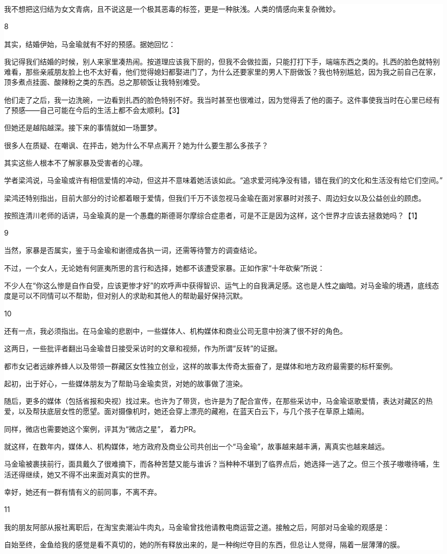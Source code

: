 我不想把这归结为女文青病，且不说这是一个极其恶毒的标签，更是一种肤浅。人类的情感向来复杂微妙。 

8

其实，结婚伊始，马金瑜就有不好的预感。据她回忆：



我记得我们结婚的时候，别人来家里凑热闹。按道理应该我下厨的，但我不会做拉面，只能打打下手，端端东西之类的。扎西的脸色就特别难看，那些亲戚朋友脸上也不太好看，他们觉得媳妇都娶进门了，为什么还要家里的男人下厨做饭？我也特别尴尬，因为我之前自己在家，顶多煮点挂面、酸辣粉之类的东西。总之那顿饭让我特别难受。

他们走了之后，我一边洗碗，一边看到扎西的脸色特别不好。我当时甚至也很难过，因为觉得丢了他的面子。这件事使我当时在心里已经有了预感——自己可能在今后的生活上都不会太顺利。【3】



但她还是越陷越深。接下来的事情就如一场噩梦。 

很多人在质疑、在嘲讽、在抨击，她为什么不早点离开？她为什么要生那么多孩子？ 

其实这些人根本不了解家暴及受害者的心理。

学者梁鸿说，马金瑜或许有相信爱情的冲动，但这并不意味着她活该如此。“追求爱河纯净没有错，错在我们的文化和生活没有给它们空间。”  

梁鸿还特别指出，目前大部分的讨论都着眼于爱情，但我们千万不该忽视马金瑜在面对家暴时对孩子、周边妇女以及公益创业的顾虑。

按照连清川老师的话讲，马金瑜真的是一个愚蠢的斯德哥尔摩综合症患者，可是不正是因为这样，这个世界才应该去拯救她吗？【1】

9 

当然，家暴是否属实，鉴于马金瑜和谢德成各执一词，还需等待警方的调查结论。

不过，一个女人，无论她有何匪夷所思的言行和选择，她都不该遭受家暴。正如作家“十年砍柴”所说：



不少人在“你这么惨是自作自受，应该更惨才好”的欢呼声中获得智识、运气上的自我满足感。这也是人性之幽暗。对马金瑜的境遇，底线态度是可以不同情可以不帮助，但对别人的求助和其他人的帮助最好保持沉默。



10 

还有一点，我必须指出。在马金瑜的悲剧中，一些媒体人、机构媒体和商业公司无意中扮演了很不好的角色。

这两日，一些批评者翻出马金瑜昔日接受采访时的文章和视频，作为所谓“反转”的证据。

都市女记者远嫁养蜂人以及带领一群藏区女性独立创业，这样的故事太传奇太振奋了，是媒体和地方政府最需要的标杆案例。

起初，出于好心，一些媒体朋友为了帮助马金瑜卖货，对她的故事做了渲染。

随后，更多的媒体（包括省报和央视）找过来。也许为了带货，也许是为了配合宣传，在那些采访中，马金瑜讴歌爱情，表达对藏区的热爱，以及帮扶底层女性的愿望。面对摄像机时，她还会穿上漂亮的藏袍，在蓝天白云下，与几个孩子在草原上嬉闹。 

同样，微店也需要她这个案例，评其为“微店之星”， 着力PR。 

就这样，在数年内，媒体人、机构媒体，地方政府及商业公司共创出一个“马金瑜”，故事越来越丰满，离真实也越来越远。

马金瑜被裹挟前行，面具戴久了很难摘下，而各种苦楚又能与谁诉？当种种不堪到了临界点后，她选择一逃了之。但三个孩子嗷嗷待哺，生活还得继续，她又不得不出来面对真实的世界。

幸好，她还有一群有情有义的前同事，不离不弃。

11

我的朋友阿部从报社离职后，在淘宝卖潮汕牛肉丸，马金瑜曾找他请教电商运营之道。接触之后，阿部对马金瑜的观感是：



自始至终，金鱼给我的感觉是看不真切的，她的所有释放出来的，是一种绚烂夺目的东西，但总让人觉得，隔着一层薄薄的膜。
